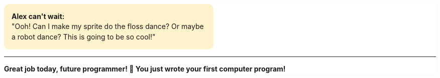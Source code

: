 <div style="width: 45%; background: #fff3cd; padding: 15px; border-radius: 10px;">
<strong>Alex can't wait:</strong><br>
"Ooh! Can I make my sprite do the floss dance? Or maybe a robot dance? This is going to be so cool!"
</div>

</div>

---

**Great job today, future programmer! 🌟 You just wrote your first computer program!**